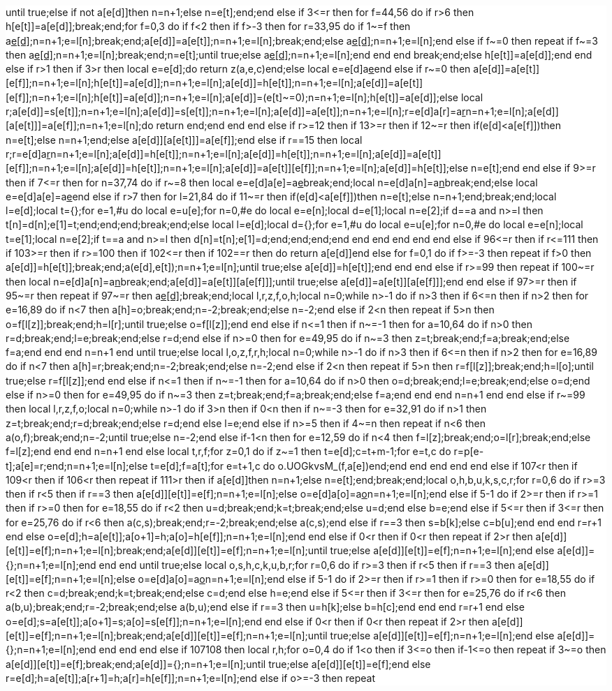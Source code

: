 until true;else if not a[e[d]]then n=n+1;else n=e[t];end;end else if 3<=r then for f=44,56 do if r>6 then h[e[t]]=a[e[d]];break;end;for f=0,3 do if f<2 then if f>-3 then for r=33,95 do if 1~=f then a[e[d]]();n=n+1;e=l[n];break;end;a[e[d]]=a[e[t]];n=n+1;e=l[n];break;end;else a[e[d]]();n=n+1;e=l[n];end else if f~=0 then repeat if f~=3 then a[e[d]]();n=n+1;e=l[n];break;end;n=e[t];until true;else a[e[d]]();n=n+1;e=l[n];end end end break;end;else h[e[t]]=a[e[d]];end end else if r>1 then if 3>r then local e=e[d];do return z(a,e,c)end;else local e=e[d]a[e](a[e+1])end else if r~=0 then a[e[d]]=a[e[t]][e[f]];n=n+1;e=l[n];h[e[t]]=a[e[d]];n=n+1;e=l[n];a[e[d]]=h[e[t]];n=n+1;e=l[n];a[e[d]]=a[e[t]][e[f]];n=n+1;e=l[n];h[e[t]]=a[e[d]];n=n+1;e=l[n];a[e[d]]=(e[t]~=0);n=n+1;e=l[n];h[e[t]]=a[e[d]];else local r;a[e[d]]=s[e[t]];n=n+1;e=l[n];a[e[d]]=s[e[t]];n=n+1;e=l[n];a[e[d]]=a[e[t]];n=n+1;e=l[n];r=e[d]a[r]=a[r](a[r+1])n=n+1;e=l[n];a[e[d]][a[e[t]]]=a[e[f]];n=n+1;e=l[n];do return end;end end end else if r>=12 then if 13>=r then if 12~=r then if(e[d]<a[e[f]])then n=e[t];else n=n+1;end;else a[e[d]][a[e[t]]]=a[e[f]];end else if r==15 then local r;r=e[d]a[r](a[r+1])n=n+1;e=l[n];a[e[d]]=h[e[t]];n=n+1;e=l[n];a[e[d]]=h[e[t]];n=n+1;e=l[n];a[e[d]]=a[e[t]][e[f]];n=n+1;e=l[n];a[e[d]]=h[e[t]];n=n+1;e=l[n];a[e[d]]=a[e[t]][e[f]];n=n+1;e=l[n];a[e[d]]=h[e[t]];else n=e[t];end end else if 9>=r then if 7<=r then for n=37,74 do if r~=8 then local e=e[d]a[e]=a[e](a[e+1])break;end;local n=e[d]a[n]=a[n](z(a,n+1,e[t]))break;end;else local e=e[d]a[e]=a[e](a[e+1])end else if r>7 then for l=21,84 do if 11~=r then if(e[d]<a[e[f]])then n=e[t];else n=n+1;end;break;end;local l=e[d];local t={};for e=1,#u do local e=u[e];for n=0,#e do local e=e[n];local d=e[1];local n=e[2];if d==a and n>=l then t[n]=d[n];e[1]=t;end;end;end;break;end;else local l=e[d];local d={};for e=1,#u do local e=u[e];for n=0,#e do local e=e[n];local t=e[1];local n=e[2];if t==a and n>=l then d[n]=t[n];e[1]=d;end;end;end;end end end end end end else if 96<=r then if r<=111 then if 103>=r then if r>=100 then if 102<=r then if 102==r then do return a[e[d]]end else for f=0,1 do if f>=-3 then repeat if f>0 then a[e[d]]=h[e[t]];break;end;a(e[d],e[t]);n=n+1;e=l[n];until true;else a[e[d]]=h[e[t]];end end end else if r>=99 then repeat if 100~=r then local n=e[d]a[n]=a[n](z(a,n+1,e[t]))break;end;a[e[d]]=a[e[t]][a[e[f]]];until true;else a[e[d]]=a[e[t]][a[e[f]]];end end else if 97>=r then if 95~=r then repeat if 97~=r then a[e[d]]();break;end;local l,r,z,f,o,h;local n=0;while n>-1 do if n>3 then if 6<=n then if n>2 then for e=16,89 do if n<7 then a[h]=o;break;end;n=-2;break;end;else n=-2;end else if 2<n then repeat if 5>n then o=f[l[z]];break;end;h=l[r];until true;else o=f[l[z]];end end else if n<=1 then if n~=-1 then for a=10,64 do if n>0 then r=d;break;end;l=e;break;end;else r=d;end else if n>=0 then for e=49,95 do if n~=3 then z=t;break;end;f=a;break;end;else f=a;end end end n=n+1 end until true;else local l,o,z,f,r,h;local n=0;while n>-1 do if n>3 then if 6<=n then if n>2 then for e=16,89 do if n<7 then a[h]=r;break;end;n=-2;break;end;else n=-2;end else if 2<n then repeat if 5>n then r=f[l[z]];break;end;h=l[o];until true;else r=f[l[z]];end end else if n<=1 then if n~=-1 then for a=10,64 do if n>0 then o=d;break;end;l=e;break;end;else o=d;end else if n>=0 then for e=49,95 do if n~=3 then z=t;break;end;f=a;break;end;else f=a;end end end n=n+1 end end else if r~=99 then local l,r,z,f,o;local n=0;while n>-1 do if 3>n then if 0<n then if n~=-3 then for e=32,91 do if n>1 then z=t;break;end;r=d;break;end;else r=d;end else l=e;end else if n>=5 then if 4~=n then repeat if n<6 then a(o,f);break;end;n=-2;until true;else n=-2;end else if-1<n then for e=12,59 do if n<4 then f=l[z];break;end;o=l[r];break;end;else f=l[z];end end end n=n+1 end else local t,r,f;for z=0,1 do if z~=1 then t=e[d];c=t+m-1;for e=t,c do r=p[e-t];a[e]=r;end;n=n+1;e=l[n];else t=e[d];f=a[t];for e=t+1,c do o.UOGkvsM_(f,a[e])end;end end end end end else if 107<r then if 109<r then if 106<r then repeat if 111>r then if a[e[d]]then n=n+1;else n=e[t];end;break;end;local o,h,b,u,k,s,c,r;for r=0,6 do if r>=3 then if r<5 then if r==3 then a[e[d]][e[t]]=e[f];n=n+1;e=l[n];else o=e[d]a[o]=a[o](z(a,o+1,e[t]))n=n+1;e=l[n];end else if 5<r then r=0;while r>-1 do if 2>=r then if r>=1 then if r>=0 then for e=18,55 do if r<2 then u=d;break;end;k=t;break;end;else u=d;end else b=e;end else if 5<=r then if 3<=r then for e=25,76 do if r<6 then a(c,s);break;end;r=-2;break;end;else a(c,s);end else if r==3 then s=b[k];else c=b[u];end end end r=r+1 end else o=e[d];h=a[e[t]];a[o+1]=h;a[o]=h[e[f]];n=n+1;e=l[n];end end else if 0<r then if 0<r then repeat if 2>r then a[e[d]][e[t]]=e[f];n=n+1;e=l[n];break;end;a[e[d]][e[t]]=e[f];n=n+1;e=l[n];until true;else a[e[d]][e[t]]=e[f];n=n+1;e=l[n];end else a[e[d]]={};n=n+1;e=l[n];end end end until true;else local o,s,h,c,k,u,b,r;for r=0,6 do if r>=3 then if r<5 then if r==3 then a[e[d]][e[t]]=e[f];n=n+1;e=l[n];else o=e[d]a[o]=a[o](z(a,o+1,e[t]))n=n+1;e=l[n];end else if 5<r then r=0;while r>-1 do if 2>=r then if r>=1 then if r>=0 then for e=18,55 do if r<2 then c=d;break;end;k=t;break;end;else c=d;end else h=e;end else if 5<=r then if 3<=r then for e=25,76 do if r<6 then a(b,u);break;end;r=-2;break;end;else a(b,u);end else if r==3 then u=h[k];else b=h[c];end end end r=r+1 end else o=e[d];s=a[e[t]];a[o+1]=s;a[o]=s[e[f]];n=n+1;e=l[n];end end else if 0<r then if 0<r then repeat if 2>r then a[e[d]][e[t]]=e[f];n=n+1;e=l[n];break;end;a[e[d]][e[t]]=e[f];n=n+1;e=l[n];until true;else a[e[d]][e[t]]=e[f];n=n+1;e=l[n];end else a[e[d]]={};n=n+1;e=l[n];end end end end else if 107<r then repeat if r>108 then local r,h;for o=0,4 do if 1<o then if 3<=o then if-1<=o then repeat if 3~=o then a[e[d]][e[t]]=e[f];break;end;a[e[d]]={};n=n+1;e=l[n];until true;else a[e[d]][e[t]]=e[f];end else r=e[d];h=a[e[t]];a[r+1]=h;a[r]=h[e[f]];n=n+1;e=l[n];end else if o>=-3 then repeat